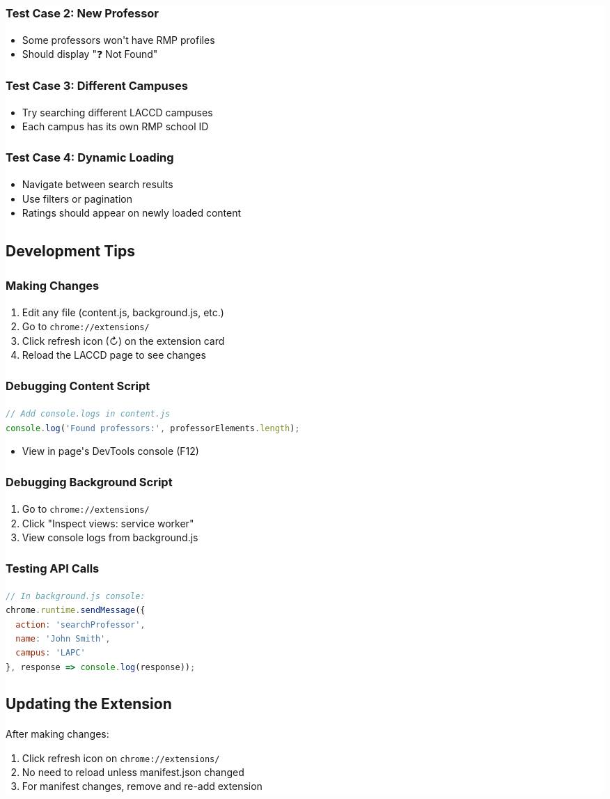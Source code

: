 ### Test Case 2: New Professor
- Some professors won't have RMP profiles
- Should display "❓ Not Found"

### Test Case 3: Different Campuses
- Try searching different LACCD campuses
- Each campus has its own RMP school ID

### Test Case 4: Dynamic Loading
- Navigate between search results
- Use filters or pagination
- Ratings should appear on newly loaded content

## Development Tips

### Making Changes

1. Edit any file (content.js, background.js, etc.)
2. Go to `chrome://extensions/`
3. Click refresh icon (↻) on the extension card
4. Reload the LACCD page to see changes

### Debugging Content Script
```javascript
// Add console.logs in content.js
console.log('Found professors:', professorElements.length);
```
- View in page's DevTools console (F12)

### Debugging Background Script
1. Go to `chrome://extensions/`
2. Click "Inspect views: service worker"
3. View console logs from background.js

### Testing API Calls
```javascript
// In background.js console:
chrome.runtime.sendMessage({
  action: 'searchProfessor',
  name: 'John Smith',
  campus: 'LAPC'
}, response => console.log(response));
```

## Updating the Extension

After making changes:
1. Click refresh icon on `chrome://extensions/`
2. No need to reload unless manifest.json changed
3. For manifest changes, remove and re-add extension
